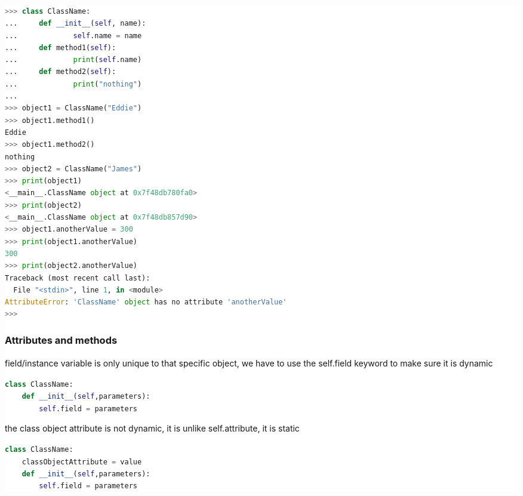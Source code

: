 ```python 
>>> class ClassName: 
...     def __init__(self, name):
...             self.name = name
...     def method1(self):
...             print(self.name)
...     def method2(self):
...             print("nothing")
... 
>>> object1 = ClassName("Eddie")
>>> object1.method1() 
Eddie
>>> object1.method2() 
nothing
>>> object2 = ClassName("James")
>>> print(object1)
<__main__.ClassName object at 0x7f48db780fa0>
>>> print(object2)
<__main__.ClassName object at 0x7f48db857d90>
>>> object1.anotherValue = 300
>>> print(object1.anotherValue)
300
>>> print(object2.anotherValue)
Traceback (most recent call last):
  File "<stdin>", line 1, in <module>
AttributeError: 'ClassName' object has no attribute 'anotherValue'
>>> 

```


### Attributes and methods 

field/instance variable is only unique to that specific object, we have to use the self.field keyword to make sure it is dynamic 





```python
class ClassName:
    def __init__(self,parameters):
        self.field = parameters

```




the class object attribute is not dynamic, it is unlike self.attribute, it is static 

```python
class ClassName:
    classObjectAttribute = value
    def __init__(self,parameters):
        self.field = parameters


```
